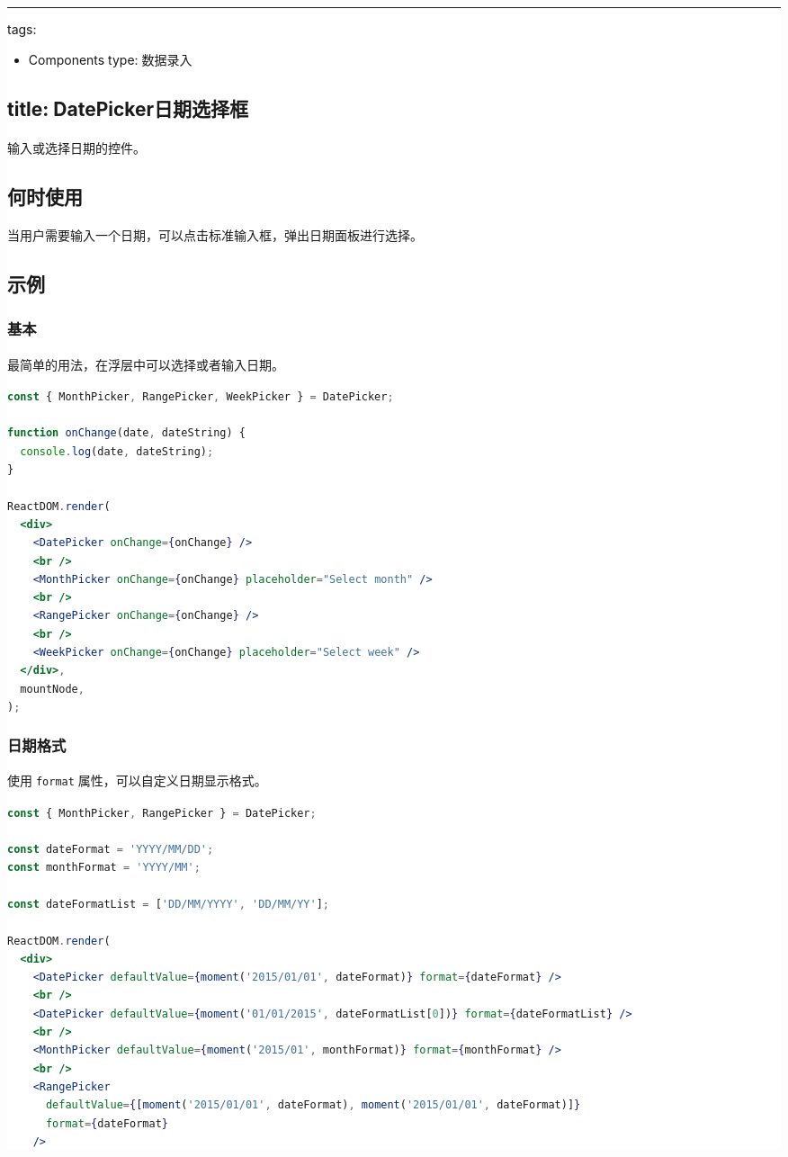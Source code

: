 ---
tags:
  - Components
type: 数据录入

title:  DatePicker日期选择框
------

输入或选择日期的控件。

## 何时使用

当用户需要输入一个日期，可以点击标准输入框，弹出日期面板进行选择。

## 示例

### 基本

最简单的用法，在浮层中可以选择或者输入日期。

```jsx live
const { MonthPicker, RangePicker, WeekPicker } = DatePicker;

function onChange(date, dateString) {
  console.log(date, dateString);
}

ReactDOM.render(
  <div>
    <DatePicker onChange={onChange} />
    <br />
    <MonthPicker onChange={onChange} placeholder="Select month" />
    <br />
    <RangePicker onChange={onChange} />
    <br />
    <WeekPicker onChange={onChange} placeholder="Select week" />
  </div>,
  mountNode,
);
```

### 日期格式

使用 `format` 属性，可以自定义日期显示格式。

```jsx live
const { MonthPicker, RangePicker } = DatePicker;

const dateFormat = 'YYYY/MM/DD';
const monthFormat = 'YYYY/MM';

const dateFormatList = ['DD/MM/YYYY', 'DD/MM/YY'];

ReactDOM.render(
  <div>
    <DatePicker defaultValue={moment('2015/01/01', dateFormat)} format={dateFormat} />
    <br />
    <DatePicker defaultValue={moment('01/01/2015', dateFormatList[0])} format={dateFormatList} />
    <br />
    <MonthPicker defaultValue={moment('2015/01', monthFormat)} format={monthFormat} />
    <br />
    <RangePicker
      defaultValue={[moment('2015/01/01', dateFormat), moment('2015/01/01', dateFormat)]}
      format={dateFormat}
    />
```
